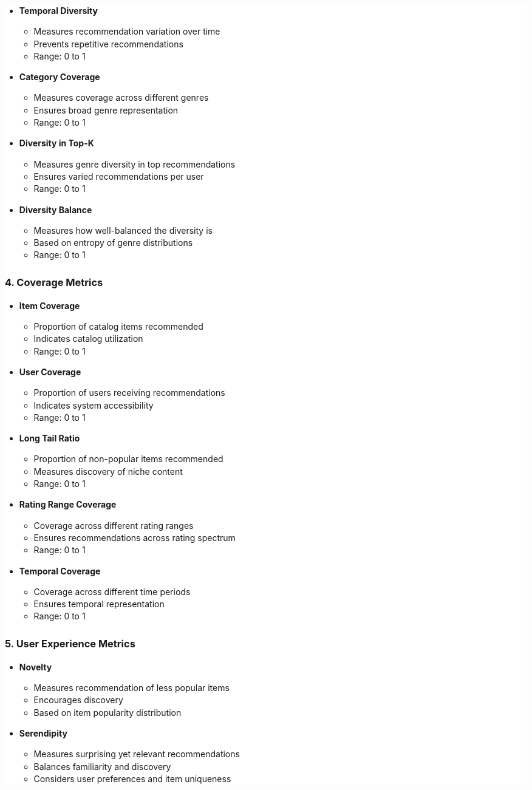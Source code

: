 - **Temporal Diversity**
  - Measures recommendation variation over time
  - Prevents repetitive recommendations
  - Range: 0 to 1

- **Category Coverage**
  - Measures coverage across different genres
  - Ensures broad genre representation
  - Range: 0 to 1

- **Diversity in Top-K**
  - Measures genre diversity in top recommendations
  - Ensures varied recommendations per user
  - Range: 0 to 1

- **Diversity Balance**
  - Measures how well-balanced the diversity is
  - Based on entropy of genre distributions
  - Range: 0 to 1

### 4. Coverage Metrics
- **Item Coverage**
  - Proportion of catalog items recommended
  - Indicates catalog utilization
  - Range: 0 to 1

- **User Coverage**
  - Proportion of users receiving recommendations
  - Indicates system accessibility
  - Range: 0 to 1

- **Long Tail Ratio**
  - Proportion of non-popular items recommended
  - Measures discovery of niche content
  - Range: 0 to 1

- **Rating Range Coverage**
  - Coverage across different rating ranges
  - Ensures recommendations across rating spectrum
  - Range: 0 to 1

- **Temporal Coverage**
  - Coverage across different time periods
  - Ensures temporal representation
  - Range: 0 to 1

### 5. User Experience Metrics
- **Novelty**
  - Measures recommendation of less popular items
  - Encourages discovery
  - Based on item popularity distribution

- **Serendipity**
  - Measures surprising yet relevant recommendations
  - Balances familiarity and discovery
  - Considers user preferences and item uniqueness
